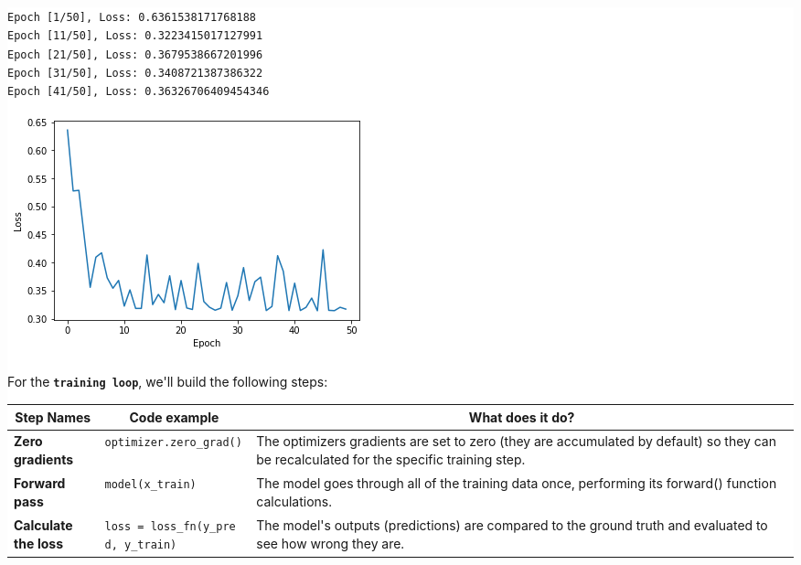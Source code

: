 ```python
```

    Epoch [1/50], Loss: 0.6361538171768188
    Epoch [11/50], Loss: 0.3223415017127991
    Epoch [21/50], Loss: 0.3679538667201996
    Epoch [31/50], Loss: 0.3408721387386322
    Epoch [41/50], Loss: 0.36326706409454346



![png](README_files/README_108_1.png)


For the **`training loop`**, we'll build the following steps:

<table>
<thead>
  <tr>
    <th>Step Names</th>
    <th>Code example</th>
    <th>What does it do?</th>
  </tr>
</thead>
<tbody>
 <tr>
    <td><b>Zero gradients</b></td>
    <td><code>optimizer.zero_grad()</code></td>
    <td>The optimizers gradients are set to zero (they are accumulated by default) so they can be recalculated for the specific training step.</td>
  </tr>
  <tr>
    <td><b> Forward pass</b></td>
    <td><code>model(x_train)</code></td>
    <td>The model goes through all of the training data once, performing its forward() function calculations.</td>
  </tr>
  <tr>
    <td><b>Calculate the loss</b></td>
    <td><code>loss = loss_fn(y_pred, y_train)</code></td>
    <td>The model's outputs (predictions) are compared to the ground truth and evaluated to see how wrong they are.</td>
  </tr>
